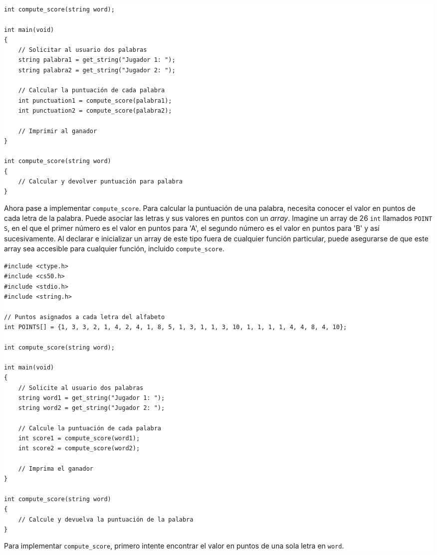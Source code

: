     int compute_score(string word);

    int main(void)
    {
        // Solicitar al usuario dos palabras
        string palabra1 = get_string("Jugador 1: ");
        string palabra2 = get_string("Jugador 2: ");

        // Calcular la puntuación de cada palabra
        int punctuation1 = compute_score(palabra1);
        int punctuation2 = compute_score(palabra2);

        // Imprimir al ganador
    }

    int compute_score(string word)
    {
        // Calcular y devolver puntuación para palabra
    }

Ahora pase a implementar `compute_score`. Para calcular la puntuación de una palabra, necesita conocer el valor en puntos de cada letra de la palabra. Puede asociar las letras y sus valores en puntos con un _array_. Imagine un array de 26 `int` llamados `POINTS`, en el que el primer número es el valor en puntos para 'A', el segundo número es el valor en puntos para 'B' y así sucesivamente. Al declarar e inicializar un array de este tipo fuera de cualquier función particular, puede asegurarse de que este array sea accesible para cualquier función, incluido `compute_score`.

    #include <ctype.h>
    #include <cs50.h>
    #include <stdio.h>
    #include <string.h>

    // Puntos asignados a cada letra del alfabeto
    int POINTS[] = {1, 3, 3, 2, 1, 4, 2, 4, 1, 8, 5, 1, 3, 1, 1, 3, 10, 1, 1, 1, 1, 4, 4, 8, 4, 10};

    int compute_score(string word);

    int main(void)
    {
        // Solicite al usuario dos palabras
        string word1 = get_string("Jugador 1: ");
        string word2 = get_string("Jugador 2: ");

        // Calcule la puntuación de cada palabra
        int score1 = compute_score(word1);
        int score2 = compute_score(word2);

        // Imprima el ganador
    }

    int compute_score(string word)
    {
        // Calcule y devuelva la puntuación de la palabra
    }

Para implementar `compute_score`, primero intente encontrar el valor en puntos de una sola letra en `word`.

